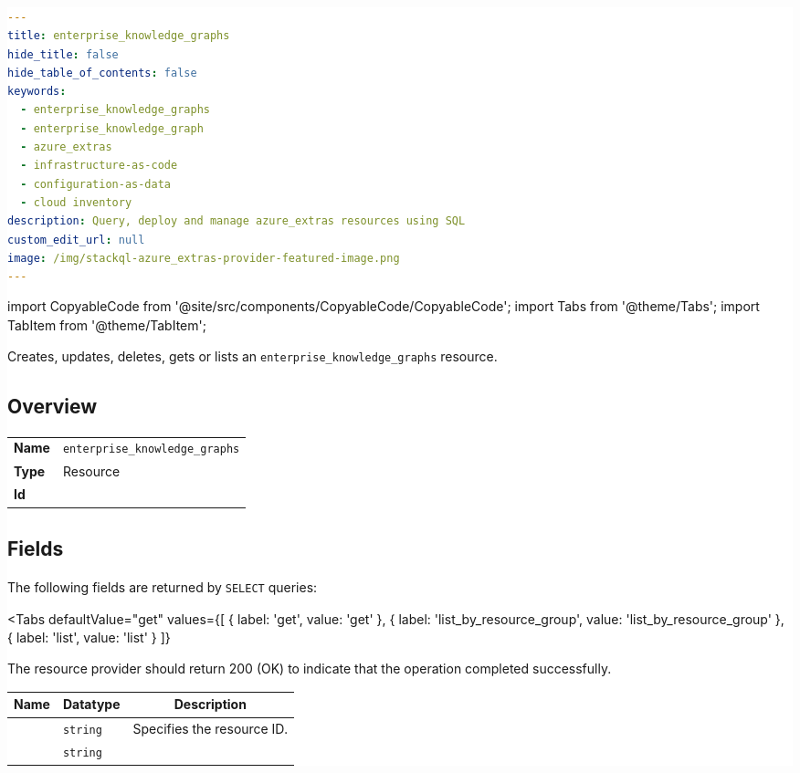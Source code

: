 ```yaml
--- 
title: enterprise_knowledge_graphs
hide_title: false
hide_table_of_contents: false
keywords:
  - enterprise_knowledge_graphs
  - enterprise_knowledge_graph
  - azure_extras
  - infrastructure-as-code
  - configuration-as-data
  - cloud inventory
description: Query, deploy and manage azure_extras resources using SQL
custom_edit_url: null
image: /img/stackql-azure_extras-provider-featured-image.png
---
```


import CopyableCode from '@site/src/components/CopyableCode/CopyableCode';
import Tabs from '@theme/Tabs';
import TabItem from '@theme/TabItem';

Creates, updates, deletes, gets or lists an <code>enterprise_knowledge_graphs</code> resource.

## Overview
<table><tbody>
<tr><td><b>Name</b></td><td><code>enterprise_knowledge_graphs</code></td></tr>
<tr><td><b>Type</b></td><td>Resource</td></tr>
<tr><td><b>Id</b></td><td><CopyableCode code="azure_extras.enterprise_knowledge_graph.enterprise_knowledge_graphs" /></td></tr>
</tbody></table>

## Fields

The following fields are returned by `SELECT` queries:

<Tabs
    defaultValue="get"
    values={[
        { label: 'get', value: 'get' },
        { label: 'list_by_resource_group', value: 'list_by_resource_group' },
        { label: 'list', value: 'list' }
    ]}
>
<TabItem value="get">

The resource provider should return 200 (OK) to indicate that the operation completed successfully. 

<table>
<thead>
    <tr>
    <th>Name</th>
    <th>Datatype</th>
    <th>Description</th>
    </tr>
</thead>
<tbody>
<tr>
    <td><CopyableCode code="id" /></td>
    <td><code>string</code></td>
    <td>Specifies the resource ID.</td>
</tr>
<tr>
    <td><CopyableCode code="name" /></td>
    <td><code>string</code></td>